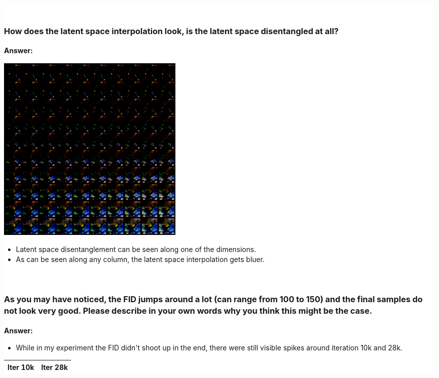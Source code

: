 <br>

### How does the latent space interpolation look, is the latent space disentangled at all?

**Answer:**

![image](gan/data_gan/interpolations_30000.png)

- Latent space disentanglement can be seen along one of the dimensions.
- As can be seen along any column, the latent space interpolation gets bluer.

<br>

### As you may have noticed, the FID jumps around a lot (can range from 100 to 150) and the final samples do not look very good. Please describe in your own words why you think this might be the case.

**Answer:**
- While in my experiment the FID didn't shoot up in the end, there were still visible spikes around iteration 10k and 28k.

| Iter 10k | Iter 28k |
| -------- | -------- |